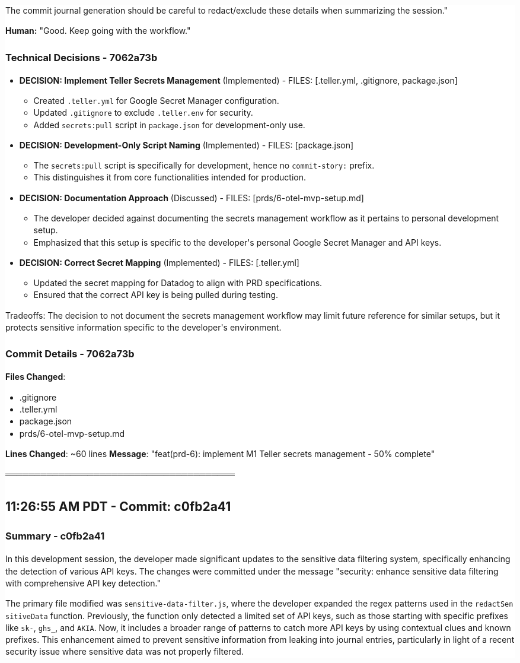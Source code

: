 The commit journal generation should be careful to redact/exclude these details when summarizing the session." 

**Human:** "Good. Keep going with the workflow."

### Technical Decisions - 7062a73b

- **DECISION: Implement Teller Secrets Management** (Implemented) - FILES: [.teller.yml, .gitignore, package.json]
  - Created `.teller.yml` for Google Secret Manager configuration.
  - Updated `.gitignore` to exclude `.teller.env` for security.
  - Added `secrets:pull` script in `package.json` for development-only use.
  
- **DECISION: Development-Only Script Naming** (Implemented) - FILES: [package.json]
  - The `secrets:pull` script is specifically for development, hence no `commit-story:` prefix.
  - This distinguishes it from core functionalities intended for production.

- **DECISION: Documentation Approach** (Discussed) - FILES: [prds/6-otel-mvp-setup.md]
  - The developer decided against documenting the secrets management workflow as it pertains to personal development setup.
  - Emphasized that this setup is specific to the developer's personal Google Secret Manager and API keys.

- **DECISION: Correct Secret Mapping** (Implemented) - FILES: [.teller.yml]
  - Updated the secret mapping for Datadog to align with PRD specifications.
  - Ensured that the correct API key is being pulled during testing.

Tradeoffs: The decision to not document the secrets management workflow may limit future reference for similar setups, but it protects sensitive information specific to the developer's environment.

### Commit Details - 7062a73b

**Files Changed**:
- .gitignore
- .teller.yml
- package.json
- prds/6-otel-mvp-setup.md

**Lines Changed**: ~60 lines
**Message**: "feat(prd-6): implement M1 Teller secrets management - 50% complete"

═══════════════════════════════════════



## 11:26:55 AM PDT - Commit: c0fb2a41

### Summary - c0fb2a41

In this development session, the developer made significant updates to the sensitive data filtering system, specifically enhancing the detection of various API keys. The changes were committed under the message "security: enhance sensitive data filtering with comprehensive API key detection." 

The primary file modified was `sensitive-data-filter.js`, where the developer expanded the regex patterns used in the `redactSensitiveData` function. Previously, the function only detected a limited set of API keys, such as those starting with specific prefixes like `sk-`, `ghs_`, and `AKIA`. Now, it includes a broader range of patterns to catch more API keys by using contextual clues and known prefixes. This enhancement aimed to prevent sensitive information from leaking into journal entries, particularly in light of a recent security issue where sensitive data was not properly filtered.

